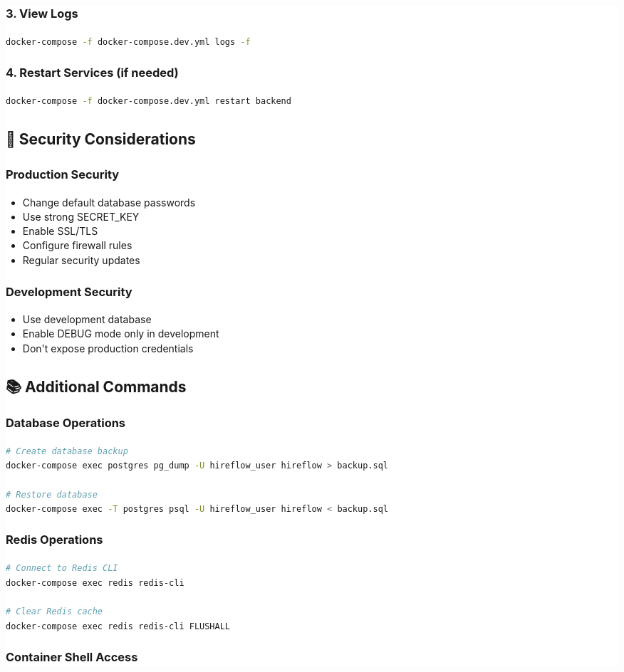 ### 3. View Logs

```bash
docker-compose -f docker-compose.dev.yml logs -f
```

### 4. Restart Services (if needed)

```bash
docker-compose -f docker-compose.dev.yml restart backend
```

## 🔐 Security Considerations

### Production Security

- Change default database passwords
- Use strong SECRET_KEY
- Enable SSL/TLS
- Configure firewall rules
- Regular security updates

### Development Security

- Use development database
- Enable DEBUG mode only in development
- Don't expose production credentials

## 📚 Additional Commands

### Database Operations

```bash
# Create database backup
docker-compose exec postgres pg_dump -U hireflow_user hireflow > backup.sql

# Restore database
docker-compose exec -T postgres psql -U hireflow_user hireflow < backup.sql
```

### Redis Operations

```bash
# Connect to Redis CLI
docker-compose exec redis redis-cli

# Clear Redis cache
docker-compose exec redis redis-cli FLUSHALL
```

### Container Shell Access
